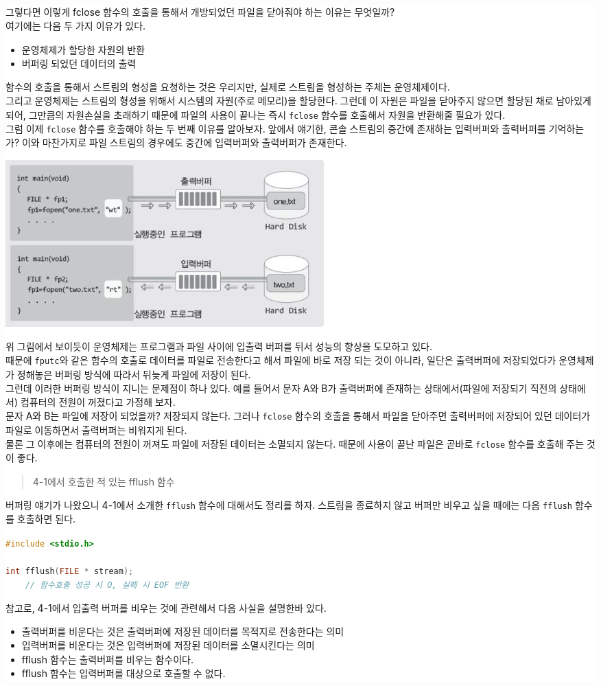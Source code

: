 그렇다면 이렇게 fclose 함수의 호출을 통해서 개방되었던 파일을 닫아줘야 하는 이유는 무엇일까?  
여기에는 다음 두 가지 이유가 있다.

- 운영체제가 할당한 자원의 반환
- 버퍼링 되었던 데이터의 출력

함수의 호출을 통해서 스트림의 형성을 요청하는 것은 우리지만, 실제로 스트림을 형성하는 주체는 운영체제이다.  
그리고 운영체제는 스트림의 형성을 위해서 시스템의 자원(주로 메모리)을 할당한다. 그런데 이 자원은 파일을 닫아주지 않으면 할당된 채로 남아있게 되어, 그만큼의 자원손실을 초래하기 때문에 파일의 사용이 끝나는 즉시 `fclose` 함수를 호출해서 자원을 반환해줄 필요가 있다.  
그럼 이제 `fclose` 함수를 호출해야 하는 두 번째 이유를 알아보자. 앞에서 얘기한, 콘솔 스트림의 중간에 존재하는 입력버퍼와 출력버퍼를 기억하는가? 이와 마찬가지로 파일 스트림의 경우에도 중간에 입력버퍼와 출력버퍼가 존재한다.

![](./img/4-4/ex5.jpg)

위 그림에서 보이듯이 운영체제는 프로그램과 파일 사이에 입출력 버퍼를 뒤서 성능의 향상을 도모하고 있다.  
때문에 `fputc`와 같은 함수의 호출로 데이터를 파일로 전송한다고 해서 파일에 바로 저장 되는 것이 아니라, 일단은 출력버퍼에 저장되었다가 운영체제가 정해놓은 버퍼링 방식에 따라서 뒤늦게 파일에 저장이 된다.  
그런데 이러한 버퍼링 방식이 지니는 문제점이 하나 있다. 예를 들어서 문자 A와 B가 출력버퍼에 존재하는 상태에서(파일에 저장되기 직전의 상태에서) 컴퓨터의 전원이 꺼졌다고 가정해 보자.  
문자 A와 B는 파일에 저장이 되었을까? 저장되지 않는다. 그러나 `fclose` 함수의 호출을 통해서 파일을 닫아주면 출력버퍼에 저장되어 있던 데이터가 파일로 이동하면서 출력버퍼는 비워지게 된다.  
물론 그 이후에는 컴퓨터의 전원이 꺼져도 파일에 저장된 데이터는 소멸되지 않는다. 때문에 사용이 끝난 파일은 곧바로 `fclose` 함수를 호출해 주는 것이 좋다.



>4-1에서 호출한 적 있는 fflush 함수

버퍼링 얘기가 나왔으니 4-1에서 소개한 `fflush` 함수에 대해서도 정리를 하자. 스트림을 종료하지 않고 버퍼만 비우고 싶을 때에는 다음 `fflush` 함수를 호출하면 된다.

```c
#include <stdio.h>

int fflush(FILE * stream);
	// 함수호출 성공 시 O, 실패 시 EOF 반환
```

참고로, 4-1에서 입출력 버퍼를 비우는 것에 관련해서 다음 사실을 설명한바 있다.

- 출력버퍼를 비운다는 것은 출력버퍼에 저장된 데이터를 목적지로 전송한다는 의미
- 입력버퍼를 비운다는 것은 입력버퍼에 저장된 데이터를 소멸시킨다는 의미
- fflush 함수는 출력버퍼를 비우는 함수이다.
- fflush 함수는 입력버퍼를 대상으로 호출할 수 없다.
